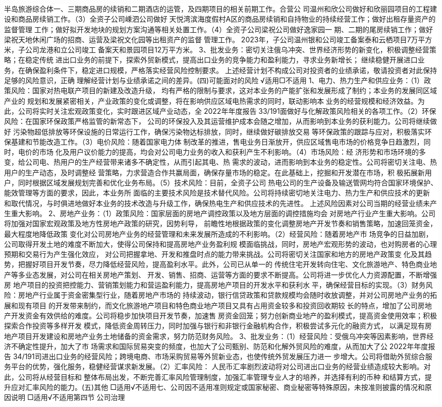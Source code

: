 半岛旅游综合体一、三期商品房的续销和二期酒店的运管，及四期项目的相关前期工作。合营公
司温州和欣公司做好和欣丽园项目的工程建设和商品房续销工作。（3）全资子公司嵊泗公司做好
天悦湾滨海度假村A区的商品房续销和自持物业的持续经营工作；做好出租存量资产的监督管理
工作；做好拟开发地块的规划方案沟通等相关处置工作。（4）全资子公司梁祝公司做好逸家园一
期、二期的尾房续销工作；做好梁祝天地休闲广场的招商、运营及梁祝文化园等出租资产的监督
管理工作。
2023年，子公司温州银和公司竣工备案泰和云栖项目7万平方米，子公司龙港和立公司竣工
备案天和景园项目12万平方米。
3、批发业务：密切关注俄乌冲突、世界经济形势的新变化，积极调整经营策略；在稳定传统
进出口业务的前提下，探索外贸新模式，提高出口业务的竞争能力和盈利能力，寻求业务新增长；
继续稳健开展进口业务，在确保盈利条件下，稳定进口规模，严格落实经营风险控制要求。
上述经营计划不构成公司对投资者的业绩承诺，敬请投资者对此保持足够的风险意识，正确
理解经营计划与业绩承诺之间的差异。(四)可能面对的风险
√适用□不适用
1、电力、热力生产和供应业务：（1）政策风险：国家对热电联产项目的新建及改造升级，
均有严格的限制与要求，这对本业务的产能扩张和发展形成了制约；本业务的发展同区域产业的
规划和发展紧密相关，产业政策的变化或调整，将在影响供应区域电热需求的同时，联动影响本
业务的经营规模和经济效益。为此，公司将实时关注宏观政策变化，实时跟进区域产业动态，全
2022年年度报告
33/191面做好与化解政策风险相关的各项工作。（2）环保风险：在国家环保政策严格监管的新常态下，
公司的环保投入及其运营维护成本会随之增加，从而影响到本业务的获利能力。公司将继续做好
污染物超低排放等环保设施的日常运行工作，确保污染物达标排放，同时，继续做好碳排放交易
等环保政策的跟踪与应对，积极落实环保基建和节能改造工作。（3）电价风险：随着国家电力体
制改革的推进，售电业务日渐放开，供应区域售电市场的价格竞争日趋激烈，同时，电价的市场
化及用户议价能力的提高，均会对公司电力业务的收入和获利产生不利影响。（4）市场风险：经
济形势和市场环境的多变，给公司电、热用户的生产经营带来诸多不确定性，从而引起其电、热
需求的波动，进而影响到本业务的稳定性。公司将密切关注电、热用户的生产动态，及时调整经
营策略，力求营造合作共赢局面，确保存量市场的稳定。在此基础上，挖掘和开发潜在市场，积
极拓展新用户，同时根据区域发展规划完善和优化业务布局。（5）技术风险：目前，全资子公司
热电公司的生产设备及输送管网均符合国家环境保护、能效管理等方面的要求，因此，本业务所
面临的主要技术风险是技术替代风险。公司将持续密切地关注电力、热力生产和供应技术的更新
和取代情况，与时俱进地做好本业务的技术改造与升级工作，确保热电生产和供应技术的先进性。
上述风险因素对公司当期的经营业绩未产生重大影响。
2、房地产业务：（1）政策风险：国家层面的房地产调控政策以及地方层面的调控措施均会
对房地产行业产生重大影响。公司将加强对国家宏观政策及地方性房地产政策的研究，因势利导，
前瞻性地根据政策的变化调整房地产开发节奏和销售策略，加速回笼资金，最大程度地降低政策
变化对公司房地产业务的经营管理和未来发展所造成的不利影响。（2）经营风险：随着房地产市
场竞争的日益加剧，公司取得开发土地的难度不断加大，使得公司保持和提高房地产业务盈利规
模面临挑战，同时，房地产宏观形势的波动，也对购房者的心理预期和交易行为产生强化效应，
对公司把握拿地、开发和推盘时点的能力带来挑战。公司将密切关注国家和地方的房地产政策变
化及其趋势，把握好项目开发节奏，尽力降低经营风险，提高盈利水平。此外，公司已从单一的
传统住宅开发转向住宅、文化旅游地产、特色商业地产等多业态发展，对公司在相关房地产策划、
开发、销售、招商、运营等方面的要求不断提高。公司将进一步优化人力资源配置，不断增强房
地产项目的投资把控能力、营销策划能力和营运盈利能力，提高房地产项目的开发水平和获利水
平，确保经营目标的实现。（3）财务风险：房地产行业属于资金密集型行业，随着房地产市场的
持续波动，银行信贷政策和贷款规模均会随时收放调整，并对公司房地产业务的拓展和现有项目
的开发带来制约，而文化旅游地产项目和特色商业地产项目又具有占用资金较多和投资回收期较
长的特点，增加了公司房地产开发资金有效供给的难度。公司将稳步加快项目开发节奏，加速售
房资金回笼；努力创新商业地产的盈利模式，提高资金使用效率；积极探索合作投资等多样开发
模式，降低资金周转压力，同时加强与银行和非银行金融机构合作，积极尝试多元化的融资方式，
以满足现有房地产项目开发建设和房地产业务土地储备的资金需求，努力防范财务风险。
3、批发业务：（1）经营风险：受俄乌冲突等因素影响，世界经济不确定性提升，加大了市
场需求和国际贸易突变的频度，也加大了公司甄别、防范和化解外贸风险的难度，从而加大了公
2022年年度报告
34/191司进出口业务的经营风险；跨境电商、市场采购贸易等外贸新业态，也使传统外贸发展压力进一
步增大。公司将借助外贸综合服务平台的优势，强化服务，稳健经营谋求新发展。（2）汇率风险：
人民币汇率剧烈波动将对公司进出口业务的经营业绩造成较大影响。对此，公司将从经营目标和
整体布局出发，不断完善汇率风险管理制度，加强汇率管理专业人才的培养，并选择有利的币种
和结算方式，提升应对汇率风险的能力。(五)其他
□适用√不适用七、公司因不适用准则规定或国家秘密、商业秘密等特殊原因，未按准则披露的情况和原因说明
□适用√不适用第四节
公司治理